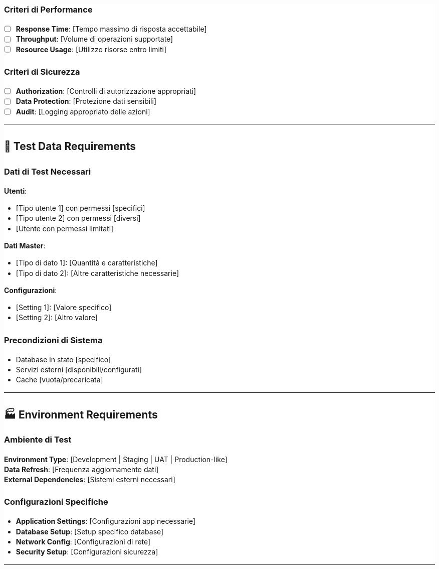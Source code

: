 ### Criteri di Performance
- [ ] **Response Time**: [Tempo massimo di risposta accettabile]
- [ ] **Throughput**: [Volume di operazioni supportate]
- [ ] **Resource Usage**: [Utilizzo risorse entro limiti]

### Criteri di Sicurezza
- [ ] **Authorization**: [Controlli di autorizzazione appropriati]
- [ ] **Data Protection**: [Protezione dati sensibili]
- [ ] **Audit**: [Logging appropriato delle azioni]

---

## 🧪 Test Data Requirements

### Dati di Test Necessari
**Utenti**:
- [Tipo utente 1] con permessi [specifici]
- [Tipo utente 2] con permessi [diversi]
- [Utente con permessi limitati]

**Dati Master**:
- [Tipo di dato 1]: [Quantità e caratteristiche]
- [Tipo di dato 2]: [Altre caratteristiche necessarie]

**Configurazioni**:
- [Setting 1]: [Valore specifico]
- [Setting 2]: [Altro valore]

### Precondizioni di Sistema
- Database in stato [specifico]
- Servizi esterni [disponibili/configurati]
- Cache [vuota/precaricata]

---

## 🏭 Environment Requirements

### Ambiente di Test
**Environment Type**: [Development | Staging | UAT | Production-like]  
**Data Refresh**: [Frequenza aggiornamento dati]  
**External Dependencies**: [Sistemi esterni necessari]

### Configurazioni Specifiche
- **Application Settings**: [Configurazioni app necessarie]
- **Database Setup**: [Setup specifico database]
- **Network Config**: [Configurazioni di rete]
- **Security Setup**: [Configurazioni sicurezza]

---
